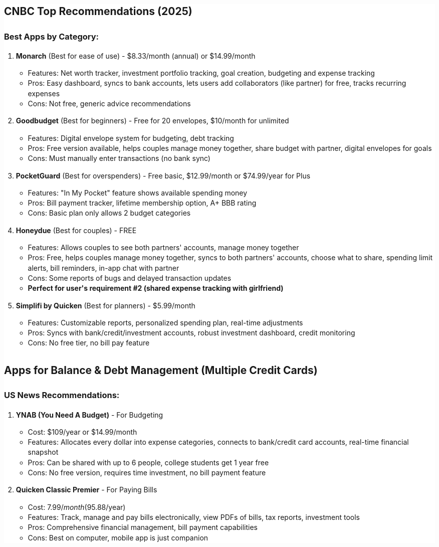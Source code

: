 ## CNBC Top Recommendations (2025)

### Best Apps by Category:

1. **Monarch** (Best for ease of use) - $8.33/month (annual) or $14.99/month
   - Features: Net worth tracker, investment portfolio tracking, goal creation, budgeting and expense tracking
   - Pros: Easy dashboard, syncs to bank accounts, lets users add collaborators (like partner) for free, tracks recurring expenses
   - Cons: Not free, generic advice recommendations

2. **Goodbudget** (Best for beginners) - Free for 20 envelopes, $10/month for unlimited
   - Features: Digital envelope system for budgeting, debt tracking
   - Pros: Free version available, helps couples manage money together, share budget with partner, digital envelopes for goals
   - Cons: Must manually enter transactions (no bank sync)

3. **PocketGuard** (Best for overspenders) - Free basic, $12.99/month or $74.99/year for Plus
   - Features: "In My Pocket" feature shows available spending money
   - Pros: Bill payment tracker, lifetime membership option, A+ BBB rating
   - Cons: Basic plan only allows 2 budget categories

4. **Honeydue** (Best for couples) - FREE
   - Features: Allows couples to see both partners' accounts, manage money together
   - Pros: Free, helps couples manage money together, syncs to both partners' accounts, choose what to share, spending limit alerts, bill reminders, in-app chat with partner
   - Cons: Some reports of bugs and delayed transaction updates
   - **Perfect for user's requirement #2 (shared expense tracking with girlfriend)**

5. **Simplifi by Quicken** (Best for planners) - $5.99/month
   - Features: Customizable reports, personalized spending plan, real-time adjustments
   - Pros: Syncs with bank/credit/investment accounts, robust investment dashboard, credit monitoring
   - Cons: No free tier, no bill pay feature


## Apps for Balance & Debt Management (Multiple Credit Cards)

### US News Recommendations:

1. **YNAB (You Need A Budget)** - For Budgeting
   - Cost: $109/year or $14.99/month
   - Features: Allocates every dollar into expense categories, connects to bank/credit card accounts, real-time financial snapshot
   - Pros: Can be shared with up to 6 people, college students get 1 year free
   - Cons: No free version, requires time investment, no bill payment feature

2. **Quicken Classic Premier** - For Paying Bills
   - Cost: $7.99/month ($95.88/year)
   - Features: Track, manage and pay bills electronically, view PDFs of bills, tax reports, investment tools
   - Pros: Comprehensive financial management, bill payment capabilities
   - Cons: Best on computer, mobile app is just companion
